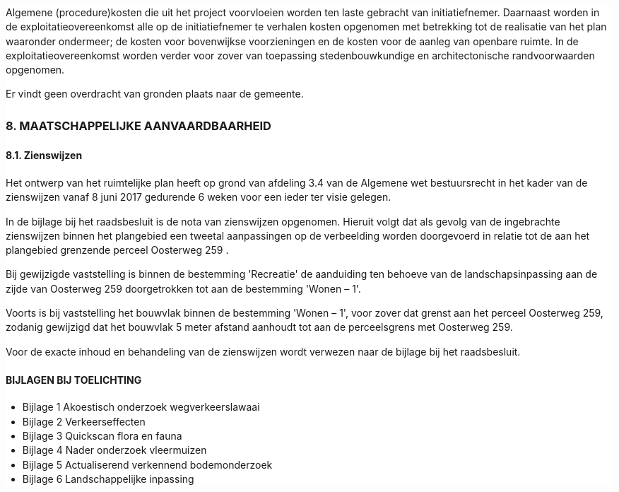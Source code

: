 Algemene (procedure)kosten die uit het project voorvloeien worden ten laste gebracht van initiatiefnemer. Daarnaast worden in de exploitatieovereenkomst alle op de initiatiefnemer te verhalen kosten opgenomen met betrekking tot de realisatie van het plan waaronder ondermeer; de kosten voor bovenwijkse voorzieningen en de kosten voor de aanleg van openbare ruimte. In de exploitatieovereenkomst worden verder voor zover van toepassing stedenbouwkundige en architectonische randvoorwaarden opgenomen.

Er vindt geen overdracht van gronden plaats naar de gemeente.

### **8. MAATSCHAPPELIJKE AANVAARDBAARHEID**

#### **8.1. Zienswijzen**

Het ontwerp van het ruimtelijke plan heeft op grond van afdeling 3.4 van de Algemene wet bestuursrecht in het kader van de zienswijzen vanaf 8 juni 2017 gedurende 6 weken voor een ieder ter visie gelegen.

In de bijlage bij het raadsbesluit is de nota van zienswijzen opgenomen. Hieruit volgt dat als gevolg van de ingebrachte zienswijzen binnen het plangebied een tweetal aanpassingen op de verbeelding worden doorgevoerd in relatie tot de aan het plangebied grenzende perceel Oosterweg 259 .

Bij gewijzigde vaststelling is binnen de bestemming 'Recreatie' de aanduiding ten behoeve van de landschapsinpassing aan de zijde van Oosterweg 259 doorgetrokken tot aan de bestemming 'Wonen – 1'.

Voorts is bij vaststelling het bouwvlak binnen de bestemming 'Wonen – 1', voor zover dat grenst aan het perceel Oosterweg 259, zodanig gewijzigd dat het bouwvlak 5 meter afstand aanhoudt tot aan de perceelsgrens met Oosterweg 259.

Voor de exacte inhoud en behandeling van de zienswijzen wordt verwezen naar de bijlage bij het raadsbesluit.

#### **BIJLAGEN BIJ TOELICHTING**

- Bijlage 1 Akoestisch onderzoek wegverkeerslawaai
- Bijlage 2 Verkeerseffecten
- Bijlage 3 Quickscan flora en fauna
- Bijlage 4 Nader onderzoek vleermuizen
- Bijlage 5 Actualiserend verkennend bodemonderzoek
- Bijlage 6 Landschappelijke inpassing